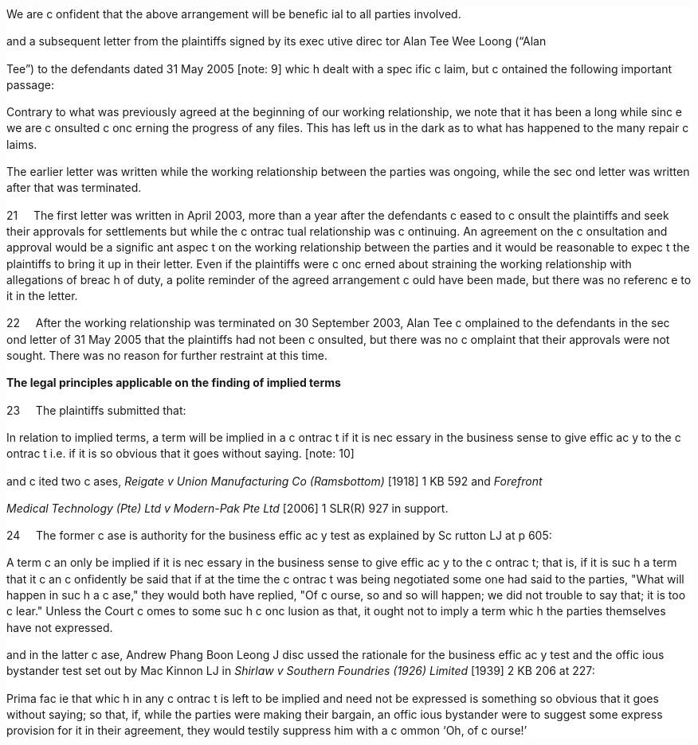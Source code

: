  We are c onfident that the above arrangement will be benefic ial to all parties involved. 

and a subsequent letter from the plaintiffs signed by its exec utive direc tor Alan Tee Wee Loong (“Alan 

Tee”) to the defendants dated 31 May 2005 [note: 9] whic h dealt with a spec ific c laim, but c ontained the following important passage: 

 Contrary to what was previously agreed at the beginning of our working relationship, we note that it has been a long while sinc e we are c onsulted c onc erning the progress of any files. This has left us in the dark as to what has happened to the many repair c laims. 

The earlier letter was written while the working relationship between the parties was ongoing, while the sec ond letter was written after that was terminated. 

21     The first letter was written in April 2003, more than a year after the defendants c eased to c onsult the plaintiffs and seek their approvals for settlements but while the c ontrac tual relationship was c ontinuing. An agreement on the c onsultation and approval would be a signific ant aspec t on the working relationship between the parties and it would be reasonable to expec t the plaintiffs to bring it up in their letter. Even if the plaintiffs were c onc erned about straining the working relationship with allegations of breac h of duty, a polite reminder of the agreed arrangement c ould have been made, but there was no referenc e to it in the letter. 

22     After the working relationship was terminated on 30 September 2003, Alan Tee c omplained to the defendants in the sec ond letter of 31 May 2005 that the plaintiffs had not been c onsulted, but there was no c omplaint that their approvals were not sought. There was no reason for further restraint at this time. 

**The legal principles applicable on the finding of implied terms** 

23     The plaintiffs submitted that: 

 In relation to implied terms, a term will be implied in a c ontrac t if it is nec essary in the business sense to give effic ac y to the c ontrac t i.e. if it is so obvious that it goes without saying. [note: 10] 

and c ited two c ases, _Reigate v Union Manufacturing Co (Ramsbottom)_ [1918] 1 KB 592 and _Forefront_ 


_Medical Technology (Pte) Ltd v Modern-Pak Pte Ltd_ <span class="citation">[2006] 1 SLR(R) 927</span> in support. 

24     The former c ase is authority for the business effic ac y test as explained by Sc rutton LJ at p 605: 

 A term c an only be implied if it is nec essary in the business sense to give effic ac y to the c ontrac t; that is, if it is suc h a term that it c an c onfidently be said that if at the time the c ontrac t was being negotiated some one had said to the parties, "What will happen in suc h a c ase," they would both have replied, "Of c ourse, so and so will happen; we did not trouble to say that; it is too c lear." Unless the Court c omes to some suc h c onc lusion as that, it ought not to imply a term whic h the parties themselves have not expressed. 

and in the latter c ase, Andrew Phang Boon Leong J disc ussed the rationale for the business effic ac y test and the offic ious bystander test set out by Mac Kinnon LJ in _Shirlaw v Southern Foundries (1926) Limited_ [1939] 2 KB 206 at 227: 

 Prima fac ie that whic h in any c ontrac t is left to be implied and need not be expressed is something so obvious that it goes without saying; so that, if, while the parties were making their bargain, an offic ious bystander were to suggest some express provision for it in their agreement, they would testily suppress him with a c ommon ‘Oh, of c ourse!’ 
